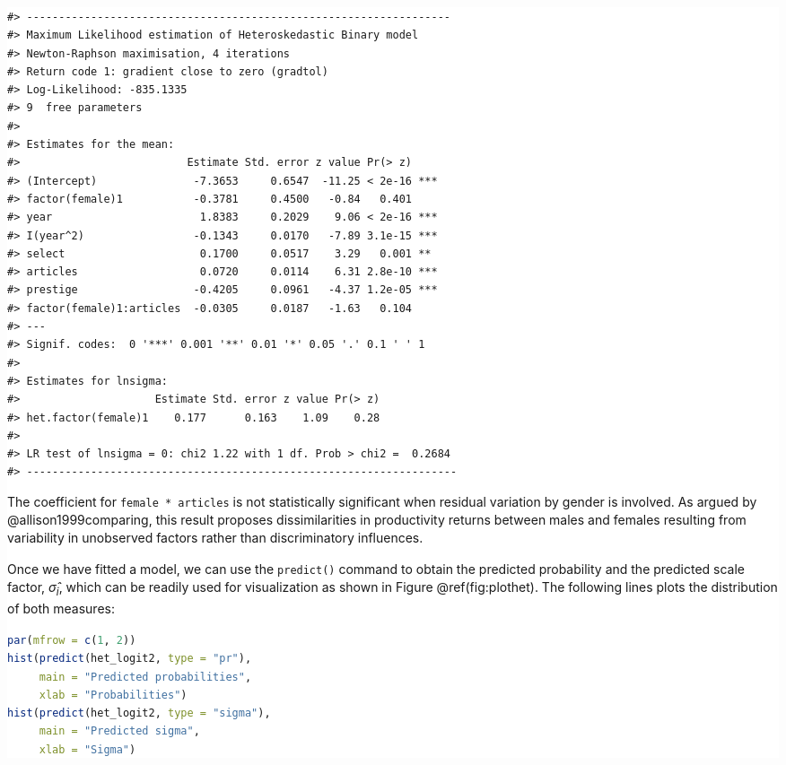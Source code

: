 ```
#> ------------------------------------------------------------------
#> Maximum Likelihood estimation of Heteroskedastic Binary model 
#> Newton-Raphson maximisation, 4 iterations
#> Return code 1: gradient close to zero (gradtol)
#> Log-Likelihood: -835.1335 
#> 9  free parameters
#> 
#> Estimates for the mean:
#>                          Estimate Std. error z value Pr(> z)    
#> (Intercept)               -7.3653     0.6547  -11.25 < 2e-16 ***
#> factor(female)1           -0.3781     0.4500   -0.84   0.401    
#> year                       1.8383     0.2029    9.06 < 2e-16 ***
#> I(year^2)                 -0.1343     0.0170   -7.89 3.1e-15 ***
#> select                     0.1700     0.0517    3.29   0.001 ** 
#> articles                   0.0720     0.0114    6.31 2.8e-10 ***
#> prestige                  -0.4205     0.0961   -4.37 1.2e-05 ***
#> factor(female)1:articles  -0.0305     0.0187   -1.63   0.104    
#> ---
#> Signif. codes:  0 '***' 0.001 '**' 0.01 '*' 0.05 '.' 0.1 ' ' 1
#> 
#> Estimates for lnsigma:
#>                     Estimate Std. error z value Pr(> z)
#> het.factor(female)1    0.177      0.163    1.09    0.28
#> 
#> LR test of lnsigma = 0: chi2 1.22 with 1 df. Prob > chi2 =  0.2684 
#> -------------------------------------------------------------------
```
The coefficient for `female * articles` is not statistically significant when residual variation by gender is involved. As argued by @allison1999comparing, this result proposes dissimilarities in productivity returns between males and females resulting from variability in unobserved factors rather than discriminatory influences.

Once we have fitted a model, we can use the `predict()` command to obtain the predicted probability and the predicted scale factor, $\widehat{\sigma}_i$, which can be readily used for visualization as shown in Figure \@ref(fig:plothet). The following lines plots the distribution of both measures: 


```r
par(mfrow = c(1, 2))
hist(predict(het_logit2, type = "pr"), 
     main = "Predicted probabilities", 
     xlab = "Probabilities")
hist(predict(het_logit2, type = "sigma"), 
     main = "Predicted sigma", 
     xlab = "Sigma")
```
